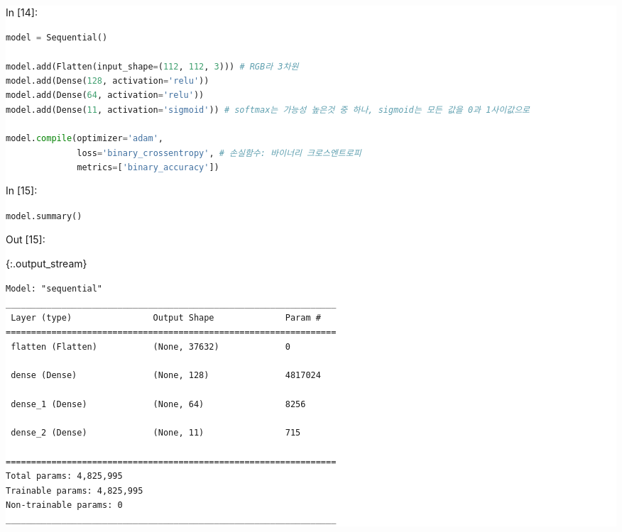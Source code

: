 </div>

<div class="in_prompt">
In&nbsp;[14]:
</div>

<div class="input_area" markdown="1">

```python
model = Sequential()

model.add(Flatten(input_shape=(112, 112, 3))) # RGB라 3차원
model.add(Dense(128, activation='relu'))
model.add(Dense(64, activation='relu'))
model.add(Dense(11, activation='sigmoid')) # softmax는 가능성 높은것 중 하나, sigmoid는 모든 값을 0과 1사이값으로

model.compile(optimizer='adam',
              loss='binary_crossentropy', # 손실함수: 바이너리 크로스엔트로피
              metrics=['binary_accuracy'])
```

</div>

<div class="in_prompt">
In&nbsp;[15]:
</div>

<div class="input_area" markdown="1">

```python
model.summary()
```

</div>

<div class="output_prompt">
Out&nbsp;[15]:
</div>

{:.output_stream}

```
Model: "sequential"
_________________________________________________________________
 Layer (type)                Output Shape              Param #   
=================================================================
 flatten (Flatten)           (None, 37632)             0         
                                                                 
 dense (Dense)               (None, 128)               4817024   
                                                                 
 dense_1 (Dense)             (None, 64)                8256      
                                                                 
 dense_2 (Dense)             (None, 11)                715       
                                                                 
=================================================================
Total params: 4,825,995
Trainable params: 4,825,995
Non-trainable params: 0
_________________________________________________________________

```
